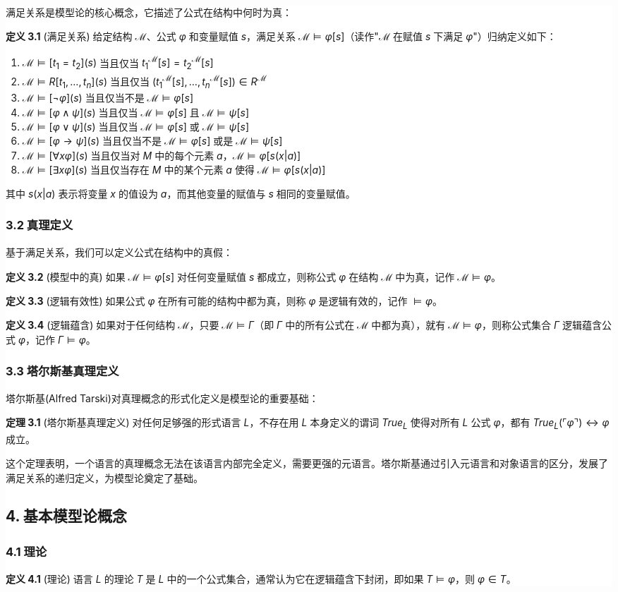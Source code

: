 满足关系是模型论的核心概念，它描述了公式在结构中何时为真：

**定义 3.1** (满足关系)
给定结构 $\mathcal{M}$、公式 $\varphi$ 和变量赋值 $s$，满足关系 $\mathcal{M} \models \varphi[s]$（读作"$\mathcal{M}$ 在赋值 $s$ 下满足 $\varphi$"）归纳定义如下：

1. $\mathcal{M} \models [t_1 = t_2](s)$ 当且仅当 $t_1^{\mathcal{M}}[s] = t_2^{\mathcal{M}}[s]$
2. $\mathcal{M} \models R[t_1, \ldots, t_n](s)$ 当且仅当 $(t_1^{\mathcal{M}}[s], \ldots, t_n^{\mathcal{M}}[s]) \in R^{\mathcal{M}}$
3. $\mathcal{M} \models [\neg \varphi](s)$ 当且仅当不是 $\mathcal{M} \models \varphi[s]$
4. $\mathcal{M} \models [\varphi \land \psi](s)$ 当且仅当 $\mathcal{M} \models \varphi[s]$ 且 $\mathcal{M} \models \psi[s]$
5. $\mathcal{M} \models [\varphi \lor \psi](s)$ 当且仅当 $\mathcal{M} \models \varphi[s]$ 或 $\mathcal{M} \models \psi[s]$
6. $\mathcal{M} \models [\varphi \rightarrow \psi](s)$ 当且仅当不是 $\mathcal{M} \models \varphi[s]$ 或是 $\mathcal{M} \models \psi[s]$
7. $\mathcal{M} \models [\forall x \varphi](s)$ 当且仅当对 $M$ 中的每个元素 $a$，$\mathcal{M} \models \varphi[s(x|a)]$
8. $\mathcal{M} \models [\exists x \varphi](s)$ 当且仅当存在 $M$ 中的某个元素 $a$ 使得 $\mathcal{M} \models \varphi[s(x|a)]$

其中 $s(x|a)$ 表示将变量 $x$ 的值设为 $a$，而其他变量的赋值与 $s$ 相同的变量赋值。

### 3.2 真理定义

基于满足关系，我们可以定义公式在结构中的真假：

**定义 3.2** (模型中的真)
如果 $\mathcal{M} \models \varphi[s]$ 对任何变量赋值 $s$ 都成立，则称公式 $\varphi$ 在结构 $\mathcal{M}$ 中为真，记作 $\mathcal{M} \models \varphi$。

**定义 3.3** (逻辑有效性)
如果公式 $\varphi$ 在所有可能的结构中都为真，则称 $\varphi$ 是逻辑有效的，记作 $\models \varphi$。

**定义 3.4** (逻辑蕴含)
如果对于任何结构 $\mathcal{M}$，只要 $\mathcal{M} \models \Gamma$（即 $\Gamma$ 中的所有公式在 $\mathcal{M}$ 中都为真），就有 $\mathcal{M} \models \varphi$，则称公式集合 $\Gamma$ 逻辑蕴含公式 $\varphi$，记作 $\Gamma \models \varphi$。

### 3.3 塔尔斯基真理定义

塔尔斯基(Alfred Tarski)对真理概念的形式化定义是模型论的重要基础：

**定理 3.1** (塔尔斯基真理定义)
对任何足够强的形式语言 $L$，不存在用 $L$ 本身定义的谓词 $True_L$ 使得对所有 $L$ 公式 $\varphi$，都有 $True_L(\ulcorner\varphi\urcorner) \leftrightarrow \varphi$ 成立。

这个定理表明，一个语言的真理概念无法在该语言内部完全定义，需要更强的元语言。塔尔斯基通过引入元语言和对象语言的区分，发展了满足关系的递归定义，为模型论奠定了基础。

## 4. 基本模型论概念

### 4.1 理论

**定义 4.1** (理论)
语言 $L$ 的理论 $T$ 是 $L$ 中的一个公式集合，通常认为它在逻辑蕴含下封闭，即如果 $T \models \varphi$，则 $\varphi \in T$。
